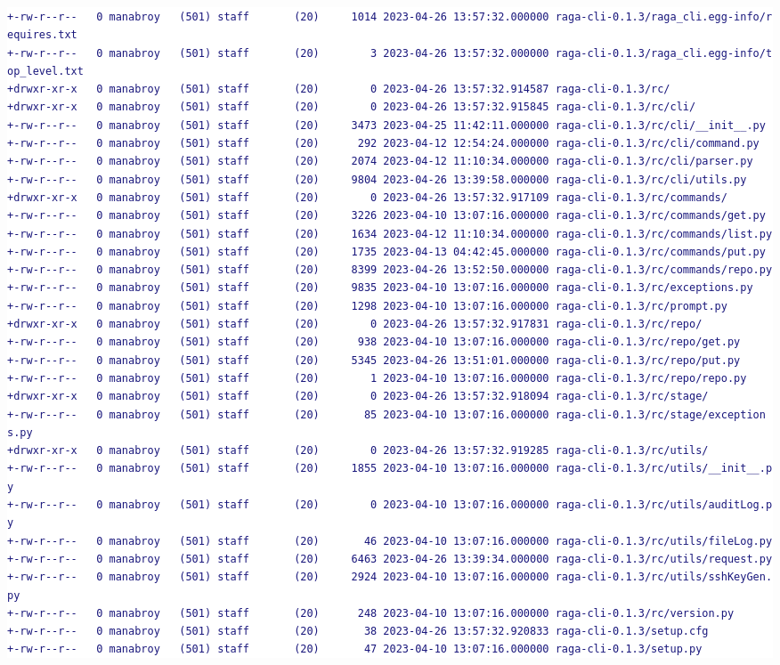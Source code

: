 ```diff
+-rw-r--r--   0 manabroy   (501) staff       (20)     1014 2023-04-26 13:57:32.000000 raga-cli-0.1.3/raga_cli.egg-info/requires.txt
+-rw-r--r--   0 manabroy   (501) staff       (20)        3 2023-04-26 13:57:32.000000 raga-cli-0.1.3/raga_cli.egg-info/top_level.txt
+drwxr-xr-x   0 manabroy   (501) staff       (20)        0 2023-04-26 13:57:32.914587 raga-cli-0.1.3/rc/
+drwxr-xr-x   0 manabroy   (501) staff       (20)        0 2023-04-26 13:57:32.915845 raga-cli-0.1.3/rc/cli/
+-rw-r--r--   0 manabroy   (501) staff       (20)     3473 2023-04-25 11:42:11.000000 raga-cli-0.1.3/rc/cli/__init__.py
+-rw-r--r--   0 manabroy   (501) staff       (20)      292 2023-04-12 12:54:24.000000 raga-cli-0.1.3/rc/cli/command.py
+-rw-r--r--   0 manabroy   (501) staff       (20)     2074 2023-04-12 11:10:34.000000 raga-cli-0.1.3/rc/cli/parser.py
+-rw-r--r--   0 manabroy   (501) staff       (20)     9804 2023-04-26 13:39:58.000000 raga-cli-0.1.3/rc/cli/utils.py
+drwxr-xr-x   0 manabroy   (501) staff       (20)        0 2023-04-26 13:57:32.917109 raga-cli-0.1.3/rc/commands/
+-rw-r--r--   0 manabroy   (501) staff       (20)     3226 2023-04-10 13:07:16.000000 raga-cli-0.1.3/rc/commands/get.py
+-rw-r--r--   0 manabroy   (501) staff       (20)     1634 2023-04-12 11:10:34.000000 raga-cli-0.1.3/rc/commands/list.py
+-rw-r--r--   0 manabroy   (501) staff       (20)     1735 2023-04-13 04:42:45.000000 raga-cli-0.1.3/rc/commands/put.py
+-rw-r--r--   0 manabroy   (501) staff       (20)     8399 2023-04-26 13:52:50.000000 raga-cli-0.1.3/rc/commands/repo.py
+-rw-r--r--   0 manabroy   (501) staff       (20)     9835 2023-04-10 13:07:16.000000 raga-cli-0.1.3/rc/exceptions.py
+-rw-r--r--   0 manabroy   (501) staff       (20)     1298 2023-04-10 13:07:16.000000 raga-cli-0.1.3/rc/prompt.py
+drwxr-xr-x   0 manabroy   (501) staff       (20)        0 2023-04-26 13:57:32.917831 raga-cli-0.1.3/rc/repo/
+-rw-r--r--   0 manabroy   (501) staff       (20)      938 2023-04-10 13:07:16.000000 raga-cli-0.1.3/rc/repo/get.py
+-rw-r--r--   0 manabroy   (501) staff       (20)     5345 2023-04-26 13:51:01.000000 raga-cli-0.1.3/rc/repo/put.py
+-rw-r--r--   0 manabroy   (501) staff       (20)        1 2023-04-10 13:07:16.000000 raga-cli-0.1.3/rc/repo/repo.py
+drwxr-xr-x   0 manabroy   (501) staff       (20)        0 2023-04-26 13:57:32.918094 raga-cli-0.1.3/rc/stage/
+-rw-r--r--   0 manabroy   (501) staff       (20)       85 2023-04-10 13:07:16.000000 raga-cli-0.1.3/rc/stage/exceptions.py
+drwxr-xr-x   0 manabroy   (501) staff       (20)        0 2023-04-26 13:57:32.919285 raga-cli-0.1.3/rc/utils/
+-rw-r--r--   0 manabroy   (501) staff       (20)     1855 2023-04-10 13:07:16.000000 raga-cli-0.1.3/rc/utils/__init__.py
+-rw-r--r--   0 manabroy   (501) staff       (20)        0 2023-04-10 13:07:16.000000 raga-cli-0.1.3/rc/utils/auditLog.py
+-rw-r--r--   0 manabroy   (501) staff       (20)       46 2023-04-10 13:07:16.000000 raga-cli-0.1.3/rc/utils/fileLog.py
+-rw-r--r--   0 manabroy   (501) staff       (20)     6463 2023-04-26 13:39:34.000000 raga-cli-0.1.3/rc/utils/request.py
+-rw-r--r--   0 manabroy   (501) staff       (20)     2924 2023-04-10 13:07:16.000000 raga-cli-0.1.3/rc/utils/sshKeyGen.py
+-rw-r--r--   0 manabroy   (501) staff       (20)      248 2023-04-10 13:07:16.000000 raga-cli-0.1.3/rc/version.py
+-rw-r--r--   0 manabroy   (501) staff       (20)       38 2023-04-26 13:57:32.920833 raga-cli-0.1.3/setup.cfg
+-rw-r--r--   0 manabroy   (501) staff       (20)       47 2023-04-10 13:07:16.000000 raga-cli-0.1.3/setup.py
```
